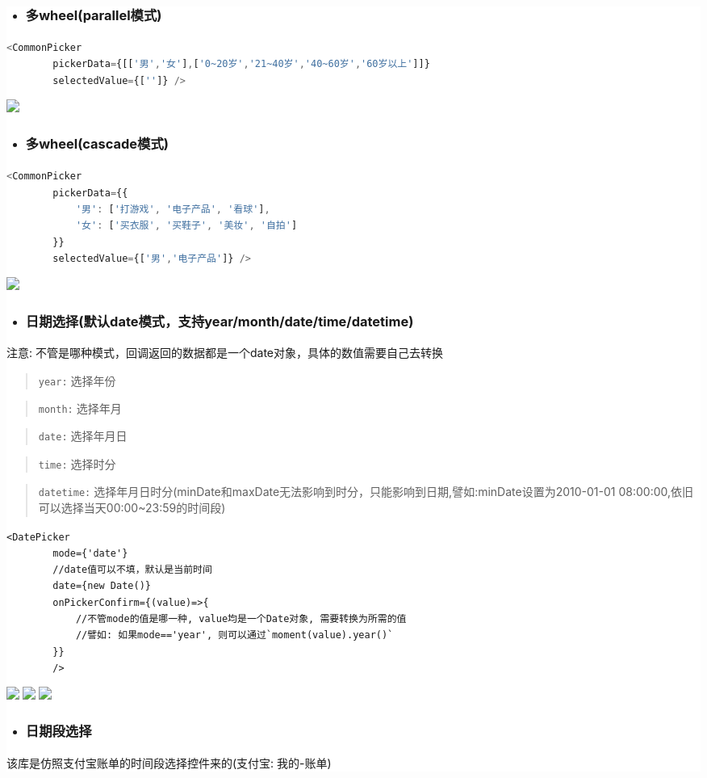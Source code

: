 
* ### 多wheel(parallel模式)

```javascript
<CommonPicker
        pickerData={[['男','女'],['0~20岁','21~40岁','40~60岁','60岁以上']]}
        selectedValue={['']} />
```
![](https://tva1.sinaimg.cn/large/006tNbRwgy1ga6p6tuax5j30bx0860sy.jpg)


* ### 多wheel(cascade模式)
  
```javascript
<CommonPicker
        pickerData={{
            '男': ['打游戏', '电子产品', '看球'],
            '女': ['买衣服', '买鞋子', '美妆', '自拍']
        }}
        selectedValue={['男','电子产品']} />
```
![](https://tva1.sinaimg.cn/large/006tNbRwgy1ga6pbbo92bj30c0085aa9.jpg)


* ### 日期选择(默认date模式，支持year/month/date/time/datetime)
注意: 不管是哪种模式，回调返回的数据都是一个date对象，具体的数值需要自己去转换

> `year:` 选择年份

> `month:` 选择年月

> `date:` 选择年月日

> `time:` 选择时分

> `datetime:` 选择年月日时分(minDate和maxDate无法影响到时分，只能影响到日期,譬如:minDate设置为2010-01-01 08:00:00,依旧可以选择当天00:00~23:59的时间段)

```
<DatePicker
        mode={'date'}
        //date值可以不填，默认是当前时间
        date={new Date()}
        onPickerConfirm={(value)=>{
            //不管mode的值是哪一种, value均是一个Date对象, 需要转换为所需的值
            //譬如: 如果mode=='year', 则可以通过`moment(value).year()`
        }}
        />
```
![](https://tva1.sinaimg.cn/large/006tNbRwgy1ga6pgdtf5aj30bx08474n.jpg)
![](https://tva1.sinaimg.cn/large/006tNbRwgy1ga6pfdoeusj30bw081jrh.jpg)
![](https://tva1.sinaimg.cn/large/006tNbRwgy1ga6pftwfmwj30bx082t98.jpg)

* ### 日期段选择

该库是仿照支付宝账单的时间段选择控件来的(支付宝: 我的-账单)
